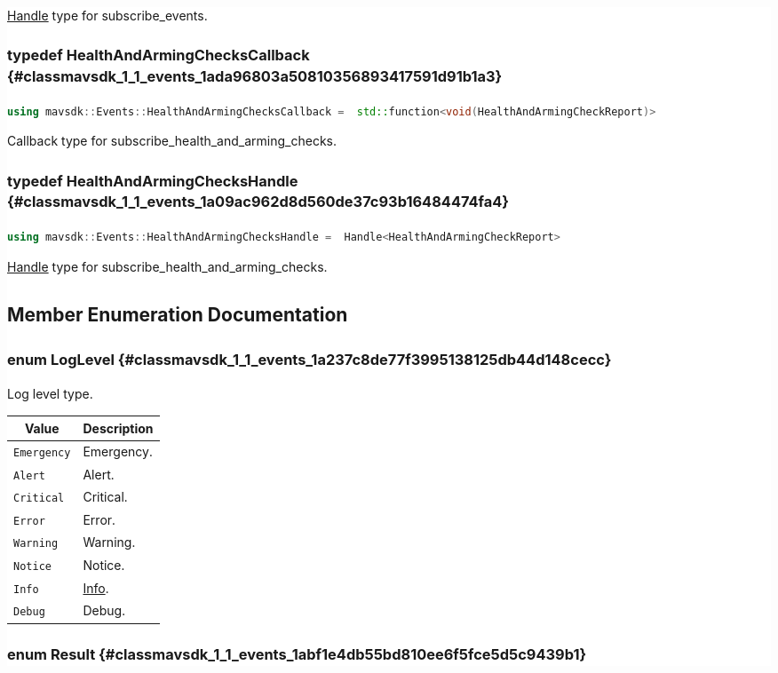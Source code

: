 
[Handle](classmavsdk_1_1_handle.md) type for subscribe_events.


### typedef HealthAndArmingChecksCallback {#classmavsdk_1_1_events_1ada96803a50810356893417591d91b1a3}

```cpp
using mavsdk::Events::HealthAndArmingChecksCallback =  std::function<void(HealthAndArmingCheckReport)>
```


Callback type for subscribe_health_and_arming_checks.


### typedef HealthAndArmingChecksHandle {#classmavsdk_1_1_events_1a09ac962d8d560de37c93b16484474fa4}

```cpp
using mavsdk::Events::HealthAndArmingChecksHandle =  Handle<HealthAndArmingCheckReport>
```


[Handle](classmavsdk_1_1_handle.md) type for subscribe_health_and_arming_checks.


## Member Enumeration Documentation


### enum LogLevel {#classmavsdk_1_1_events_1a237c8de77f3995138125db44d148cecc}


Log level type.


Value | Description
--- | ---
<span id="classmavsdk_1_1_events_1a237c8de77f3995138125db44d148ceccaa3fa706f20bc0b7858b7ae6932261940"></span> `Emergency` | Emergency. 
<span id="classmavsdk_1_1_events_1a237c8de77f3995138125db44d148ceccab92071d61c88498171928745ca53078b"></span> `Alert` | Alert. 
<span id="classmavsdk_1_1_events_1a237c8de77f3995138125db44d148cecca278d01e5af56273bae1bb99a98b370cd"></span> `Critical` | Critical. 
<span id="classmavsdk_1_1_events_1a237c8de77f3995138125db44d148cecca902b0d55fddef6f8d651fe1035b7d4bd"></span> `Error` | Error. 
<span id="classmavsdk_1_1_events_1a237c8de77f3995138125db44d148cecca0eaadb4fcb48a0a0ed7bc9868be9fbaa"></span> `Warning` | Warning. 
<span id="classmavsdk_1_1_events_1a237c8de77f3995138125db44d148cecca24efa7ee4511563b16144f39706d594f"></span> `Notice` | Notice. 
<span id="classmavsdk_1_1_events_1a237c8de77f3995138125db44d148cecca4059b0251f66a18cb56f544728796875"></span> `Info` | [Info](classmavsdk_1_1_info.md). 
<span id="classmavsdk_1_1_events_1a237c8de77f3995138125db44d148ceccaa603905470e2a5b8c13e96b579ef0dba"></span> `Debug` | Debug. 

### enum Result {#classmavsdk_1_1_events_1abf1e4db55bd810ee6f5fce5d5c9439b1}
